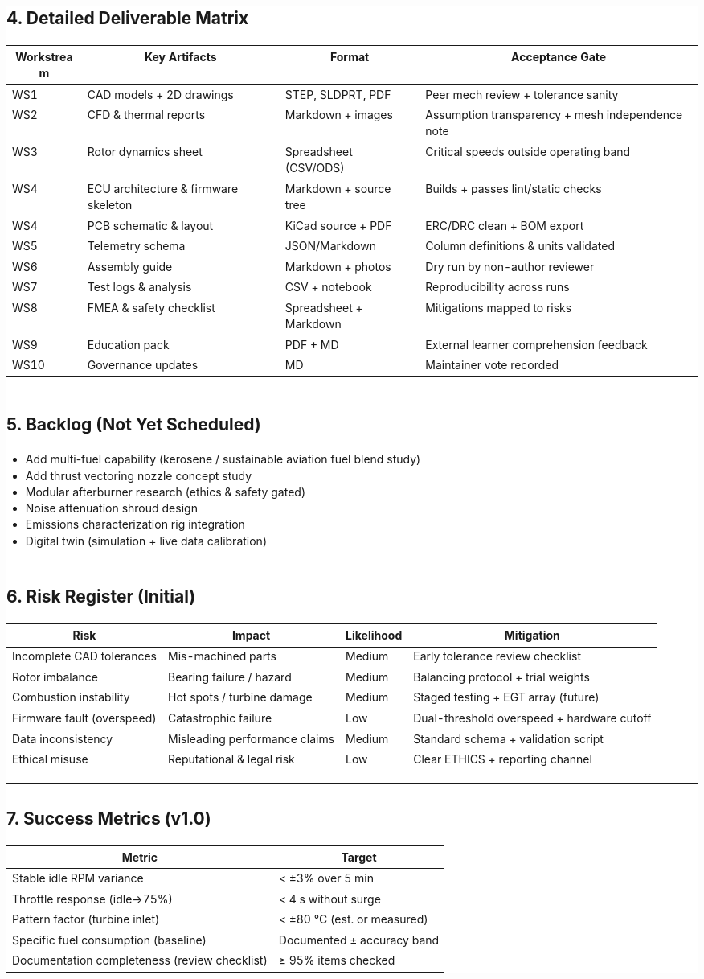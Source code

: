 ## 4. Detailed Deliverable Matrix
| Workstream | Key Artifacts | Format | Acceptance Gate |
|------------|--------------|--------|-----------------|
| WS1 | CAD models + 2D drawings | STEP, SLDPRT, PDF | Peer mech review + tolerance sanity |
| WS2 | CFD & thermal reports | Markdown + images | Assumption transparency + mesh independence note |
| WS3 | Rotor dynamics sheet | Spreadsheet (CSV/ODS) | Critical speeds outside operating band |
| WS4 | ECU architecture & firmware skeleton | Markdown + source tree | Builds + passes lint/static checks |
| WS4 | PCB schematic & layout | KiCad source + PDF | ERC/DRC clean + BOM export |
| WS5 | Telemetry schema | JSON/Markdown | Column definitions & units validated |
| WS6 | Assembly guide | Markdown + photos | Dry run by non-author reviewer |
| WS7 | Test logs & analysis | CSV + notebook | Reproducibility across runs |
| WS8 | FMEA & safety checklist | Spreadsheet + Markdown | Mitigations mapped to risks |
| WS9 | Education pack | PDF + MD | External learner comprehension feedback |
| WS10 | Governance updates | MD | Maintainer vote recorded |

---
## 5. Backlog (Not Yet Scheduled)
- Add multi-fuel capability (kerosene / sustainable aviation fuel blend study)
- Add thrust vectoring nozzle concept study
- Modular afterburner research (ethics & safety gated)
- Noise attenuation shroud design
- Emissions characterization rig integration
- Digital twin (simulation + live data calibration)

---
## 6. Risk Register (Initial)
| Risk | Impact | Likelihood | Mitigation |
|------|--------|-----------|------------|
| Incomplete CAD tolerances | Mis-machined parts | Medium | Early tolerance review checklist |
| Rotor imbalance | Bearing failure / hazard | Medium | Balancing protocol + trial weights |
| Combustion instability | Hot spots / turbine damage | Medium | Staged testing + EGT array (future) |
| Firmware fault (overspeed) | Catastrophic failure | Low | Dual-threshold overspeed + hardware cutoff |
| Data inconsistency | Misleading performance claims | Medium | Standard schema + validation script |
| Ethical misuse | Reputational & legal risk | Low | Clear ETHICS + reporting channel |

---
## 7. Success Metrics (v1.0)
| Metric | Target |
|--------|--------|
| Stable idle RPM variance | < ±3% over 5 min |
| Throttle response (idle→75%) | < 4 s without surge |
| Pattern factor (turbine inlet) | < ±80 °C (est. or measured) |
| Specific fuel consumption (baseline) | Documented ± accuracy band |
| Documentation completeness (review checklist) | ≥ 95% items checked |